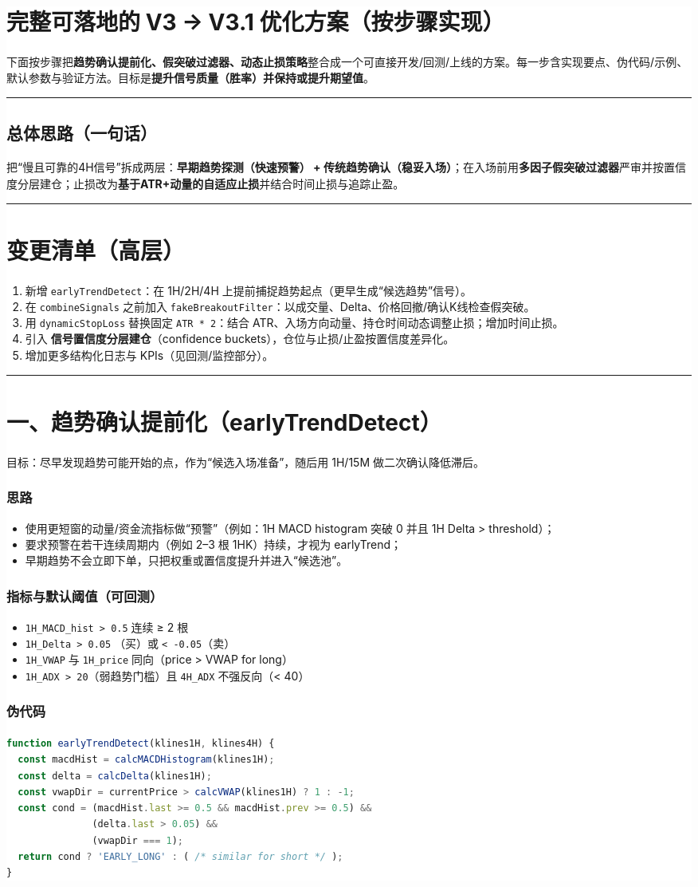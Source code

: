 # 完整可落地的 V3 → V3.1 优化方案（按步骤实现）

下面按步骤把**趋势确认提前化、假突破过滤器、动态止损策略**整合成一个可直接开发/回测/上线的方案。每一步含实现要点、伪代码/示例、默认参数与验证方法。目标是**提升信号质量（胜率）并保持或提升期望值**。

---

## 总体思路（一句话）

把“慢且可靠的4H信号”拆成两层：**早期趋势探测（快速预警） + 传统趋势确认（稳妥入场）**；在入场前用**多因子假突破过滤器**严审并按置信度分层建仓；止损改为**基于ATR+动量的自适应止损**并结合时间止损与追踪止盈。

---

# 变更清单（高层）

1. 新增 `earlyTrendDetect`：在 1H/2H/4H 上提前捕捉趋势起点（更早生成“候选趋势”信号）。
2. 在 `combineSignals` 之前加入 `fakeBreakoutFilter`：以成交量、Delta、价格回撤/确认K线检查假突破。
3. 用 `dynamicStopLoss` 替换固定 `ATR * 2`：结合 ATR、入场方向动量、持仓时间动态调整止损；增加时间止损。
4. 引入 **信号置信度分层建仓**（confidence buckets），仓位与止损/止盈按置信度差异化。
5. 增加更多结构化日志与 KPIs（见回测/监控部分）。

---

# 一、趋势确认提前化（earlyTrendDetect）

目标：尽早发现趋势可能开始的点，作为“候选入场准备”，随后用 1H/15M 做二次确认降低滞后。

### 思路

* 使用更短窗的动量/资金流指标做“预警”（例如：1H MACD histogram 突破 0 并且 1H Delta > threshold）；
* 要求预警在若干连续周期内（例如 2–3 根 1HK）持续，才视为 earlyTrend；
* 早期趋势不会立即下单，只把权重或置信度提升并进入“候选池”。

### 指标与默认阈值（可回测）

* `1H_MACD_hist > 0.5` 连续 ≥ 2 根
* `1H_Delta > 0.05` （买）或 `< -0.05`（卖）
* `1H_VWAP` 与 `1H_price` 同向（price > VWAP for long）
* `1H_ADX > 20`（弱趋势门槛）且 `4H_ADX` 不强反向（< 40）

### 伪代码

```js
function earlyTrendDetect(klines1H, klines4H) {
  const macdHist = calcMACDHistogram(klines1H);
  const delta = calcDelta(klines1H);
  const vwapDir = currentPrice > calcVWAP(klines1H) ? 1 : -1;
  const cond = (macdHist.last >= 0.5 && macdHist.prev >= 0.5) &&
               (delta.last > 0.05) &&
               (vwapDir === 1);
  return cond ? 'EARLY_LONG' : ( /* similar for short */ );
}
```
